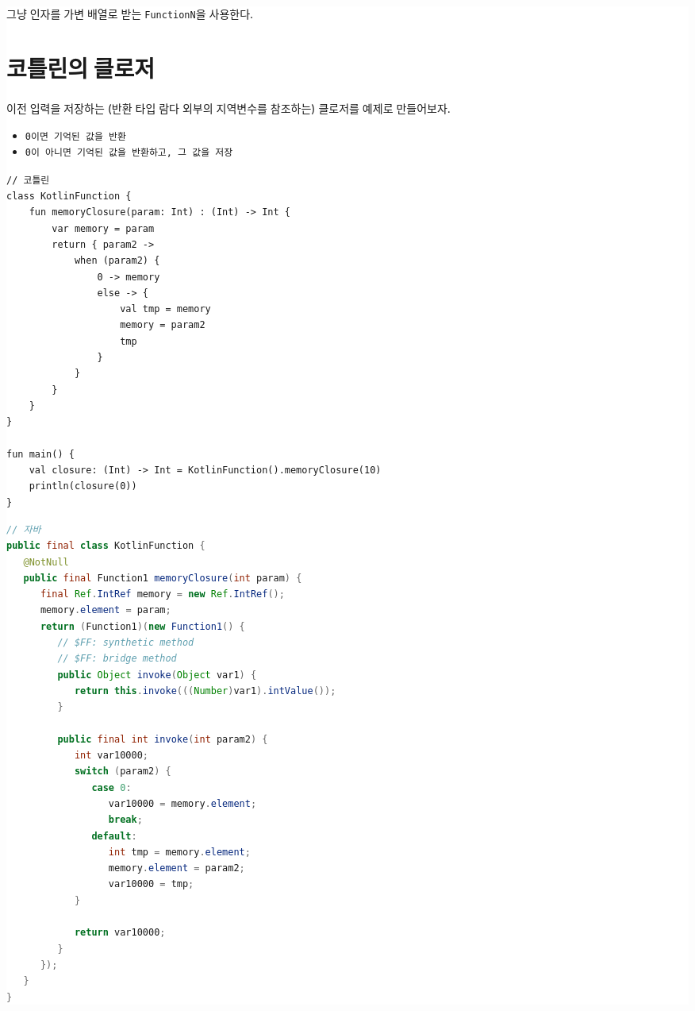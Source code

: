 그냥 인자를 가변 배열로 받는 `FunctionN`을 사용한다.

# 코틀린의 클로저

이전 입력을 저장하는 (반환 타입 람다 외부의 지역변수를 참조하는) 클로저를 예제로 만들어보자.  
- `0이면 기억된 값을 반환`
- `0이 아니면 기억된 값을 반환하고, 그 값을 저장`

```
// 코틀린
class KotlinFunction {
    fun memoryClosure(param: Int) : (Int) -> Int {
        var memory = param
        return { param2 ->
            when (param2) {
                0 -> memory
                else -> {
                    val tmp = memory
                    memory = param2
                    tmp
                }
            }
        }
    }
}

fun main() {
    val closure: (Int) -> Int = KotlinFunction().memoryClosure(10)
    println(closure(0))
}
```

```java
// 자바
public final class KotlinFunction {
   @NotNull
   public final Function1 memoryClosure(int param) {
      final Ref.IntRef memory = new Ref.IntRef();
      memory.element = param;
      return (Function1)(new Function1() {
         // $FF: synthetic method
         // $FF: bridge method
         public Object invoke(Object var1) {
            return this.invoke(((Number)var1).intValue());
         }

         public final int invoke(int param2) {
            int var10000;
            switch (param2) {
               case 0:
                  var10000 = memory.element;
                  break;
               default:
                  int tmp = memory.element;
                  memory.element = param2;
                  var10000 = tmp;
            }

            return var10000;
         }
      });
   }
}

```